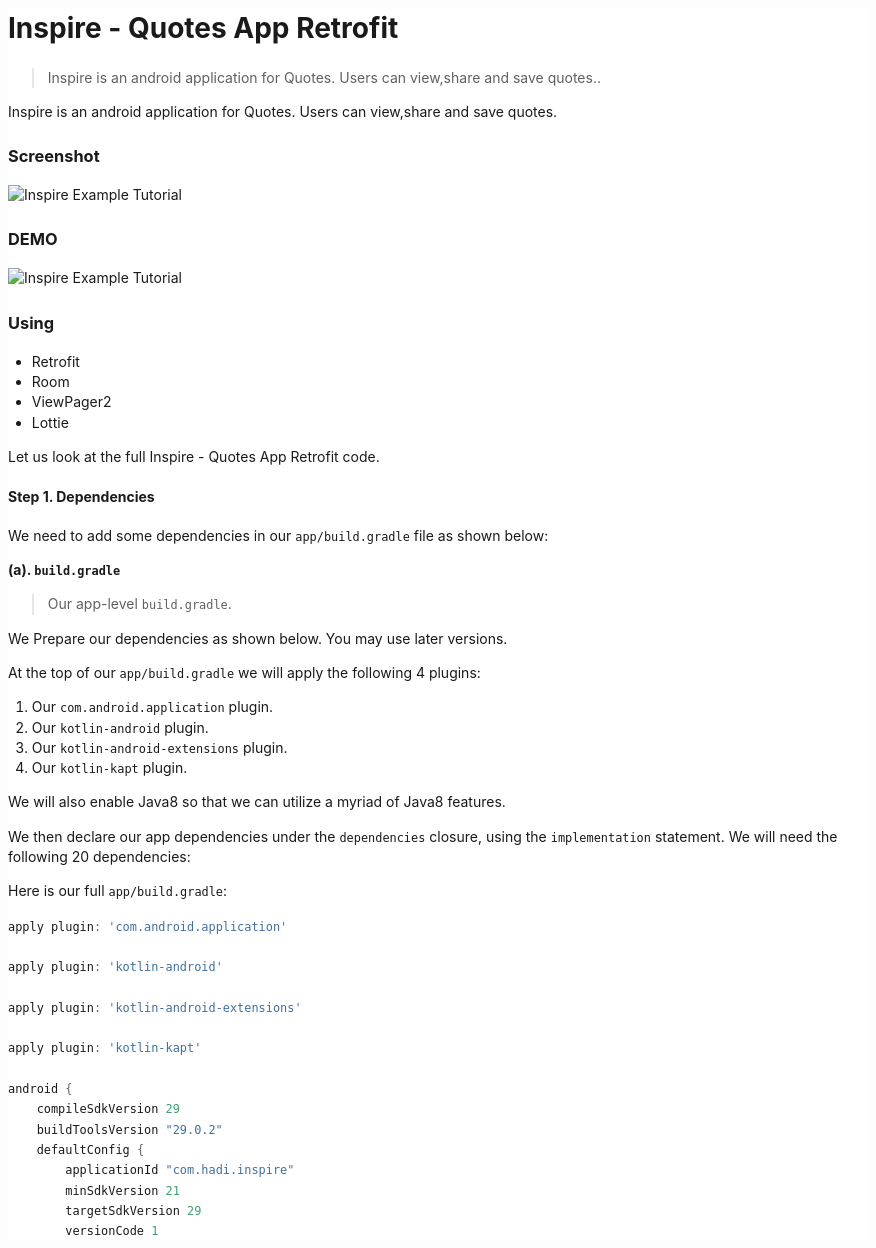 # Inspire - Quotes App Retrofit

>  Inspire is an android application for Quotes. Users can view,share and save quotes..


Inspire is an android application for Quotes. Users can view,share and save quotes.

### Screenshot

![Inspire Example Tutorial](https://github.com/unaisulhadi/Inspire/raw/master/screenshot_inspire.jpg)


### DEMO

![Inspire Example Tutorial](https://github.com/unaisulhadi/Inspire/raw/master/DEMO.gif)


### Using

- Retrofit
- Room
- ViewPager2
- Lottie


Let us look at the full Inspire - Quotes App Retrofit code.

#### Step 1. Dependencies

We need to add some dependencies in our `app/build.gradle` file as shown below:


**(a). `build.gradle`**

> Our app-level `build.gradle`.

We Prepare our dependencies as shown below. You may use later versions.

At the top of our `app/build.gradle` we will apply the following 4 plugins:

1. Our `com.android.application` plugin.
2. Our `kotlin-android` plugin.
3. Our `kotlin-android-extensions` plugin.
4. Our `kotlin-kapt` plugin.

We will also enable Java8 so that we can utilize a myriad of Java8 features.

We then declare our app dependencies under the `dependencies` closure, using the `implementation` statement. We will need the following 20 dependencies:


Here is our full `app/build.gradle`:

```groovy
apply plugin: 'com.android.application'

apply plugin: 'kotlin-android'

apply plugin: 'kotlin-android-extensions'

apply plugin: 'kotlin-kapt'

android {
    compileSdkVersion 29
    buildToolsVersion "29.0.2"
    defaultConfig {
        applicationId "com.hadi.inspire"
        minSdkVersion 21
        targetSdkVersion 29
        versionCode 1
```